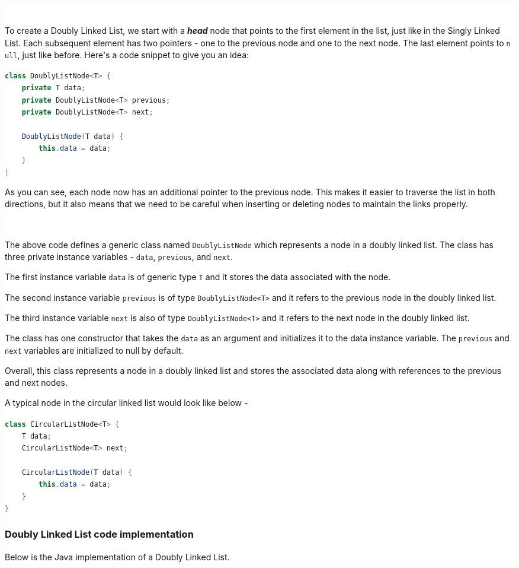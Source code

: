 <br/>

To create a Doubly Linked List, we start with a ***head*** node that points to the first element in the list, just like in the Singly Linked List. Each subsequent element has two pointers - one to the previous node and one to the next node. The last element points to `null`, just like before. Here's a code snippet to give you an idea:

```java
class DoublyListNode<T> {
    private T data;
    private DoublyListNode<T> previous;
    private DoublyListNode<T> next;

    DoublyListNode(T data) {
        this.data = data;
    }
|
```

As you can see, each node now has an additional pointer to the previous node. This makes it easier to traverse the list in both directions, but it also means that we need to be careful when inserting or deleting nodes to maintain the links properly.

<br />

The above code defines a generic class named `DoublyListNode` which represents a node in a doubly linked list. The class has three private instance variables - `data`, `previous`, and `next`.

The first instance variable `data` is of generic type `T` and it stores the data associated with the node.

The second instance variable `previous` is of type `DoublyListNode<T>` and it refers to the previous node in the doubly linked list.

The third instance variable `next` is also of type `DoublyListNode<T>` and it refers to the next node in the doubly linked list.

The class has one constructor that takes the `data` as an argument and initializes it to the data instance variable. The `previous` and `next` variables are initialized to null by default.

Overall, this class represents a node in a doubly linked list and stores the associated data along with references to the previous and next nodes.

A typical node in the circular linked list would look like below - 

```java
class CircularListNode<T> {
    T data;
    CircularListNode<T> next;

    CircularListNode(T data) {
        this.data = data;
    }
}
```

### Doubly Linked List code implementation
Below is the Java implementation of a Doubly Linked List.
